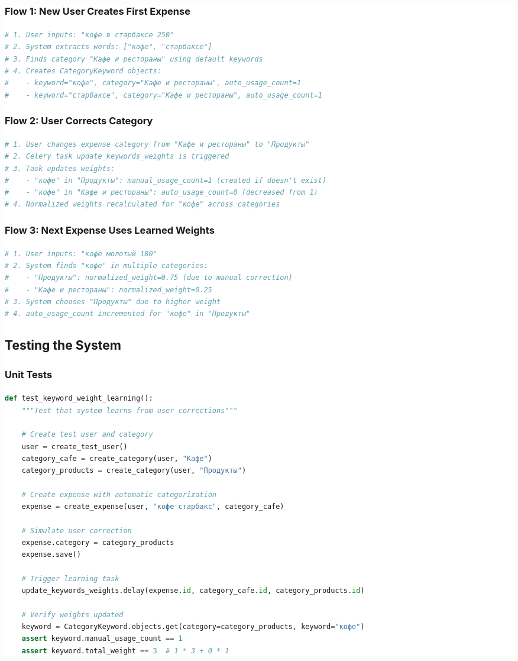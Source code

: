 ### Flow 1: New User Creates First Expense

```python
# 1. User inputs: "кофе в старбаксе 250"
# 2. System extracts words: ["кофе", "старбаксе"] 
# 3. Finds category "Кафе и рестораны" using default keywords
# 4. Creates CategoryKeyword objects:
#    - keyword="кофе", category="Кафе и рестораны", auto_usage_count=1
#    - keyword="старбаксе", category="Кафе и рестораны", auto_usage_count=1
```

### Flow 2: User Corrects Category

```python
# 1. User changes expense category from "Кафе и рестораны" to "Продукты"
# 2. Celery task update_keywords_weights is triggered
# 3. Task updates weights:
#    - "кофе" in "Продукты": manual_usage_count=1 (created if doesn't exist)
#    - "кофе" in "Кафе и рестораны": auto_usage_count=0 (decreased from 1)
# 4. Normalized weights recalculated for "кофе" across categories
```

### Flow 3: Next Expense Uses Learned Weights

```python
# 1. User inputs: "кофе молотый 180"
# 2. System finds "кофе" in multiple categories:
#    - "Продукты": normalized_weight=0.75 (due to manual correction)
#    - "Кафе и рестораны": normalized_weight=0.25
# 3. System chooses "Продукты" due to higher weight
# 4. auto_usage_count incremented for "кофе" in "Продукты"
```

## Testing the System

### Unit Tests

```python
def test_keyword_weight_learning():
    """Test that system learns from user corrections"""
    
    # Create test user and category
    user = create_test_user()
    category_cafe = create_category(user, "Кафе")
    category_products = create_category(user, "Продукты")
    
    # Create expense with automatic categorization
    expense = create_expense(user, "кофе старбакс", category_cafe)
    
    # Simulate user correction
    expense.category = category_products
    expense.save()
    
    # Trigger learning task
    update_keywords_weights.delay(expense.id, category_cafe.id, category_products.id)
    
    # Verify weights updated
    keyword = CategoryKeyword.objects.get(category=category_products, keyword="кофе")
    assert keyword.manual_usage_count == 1
    assert keyword.total_weight == 3  # 1 * 3 + 0 * 1
```
